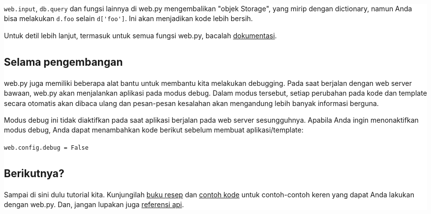 `web.input`, `db.query` dan fungsi lainnya di web.py mengembalikan 
"objek Storage", yang mirip dengan dictionary, namun Anda bisa 
melakukan `d.foo` selain `d['foo']`. Ini akan menjadikan kode lebih 
bersih. 

Untuk detil lebih lanjut, termasuk untuk semua fungsi web.py, bacalah 
[dokumentasi](/docs/0.3).

<a name="developing"> </a>
## Selama pengembangan

web.py juga memiliki beberapa alat bantu untuk membantu kita melakukan 
debugging. Pada saat berjalan dengan web server bawaan, web.py akan 
menjalankan aplikasi pada modus debug. Dalam modus tersebut, setiap 
perubahan pada kode dan template secara otomatis akan dibaca ulang dan 
pesan-pesan kesalahan akan mengandung lebih banyak informasi berguna. 

Modus debug ini tidak diaktifkan pada saat aplikasi berjalan pada web 
server sesungguhnya. Apabila Anda ingin menonaktifkan modus debug, 
Anda dapat menambahkan kode berikut sebelum membuat aplikasi/template:

    web.config.debug = False

<a name="whatnext"> </a>
## Berikutnya?

Sampai di sini dulu tutorial kita. Kunjungilah [buku resep](/cookbook/) 
dan [contoh kode](https://github.com/webpy/webpy-examples/) untuk contoh-contoh keren yang dapat Anda 
lakukan dengan web.py. Dan, jangan lupakan juga [referensi 
api](/docs/0.3/api).
